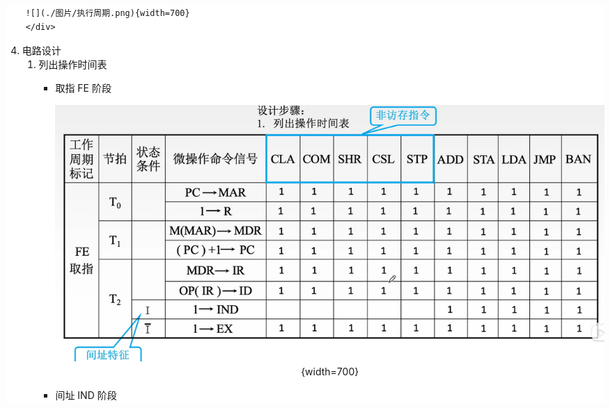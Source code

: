         ![](./图片/执行周期.png){width=700}
        </div>

4. 电路设计
   1. 列出操作时间表
      - 取指 FE 阶段
        <div align=center>

        ![](./图片/FE%20取指阶段操作时间表.png){width=700}
        </div>
      - 间址 IND 阶段
        <div align=center>
